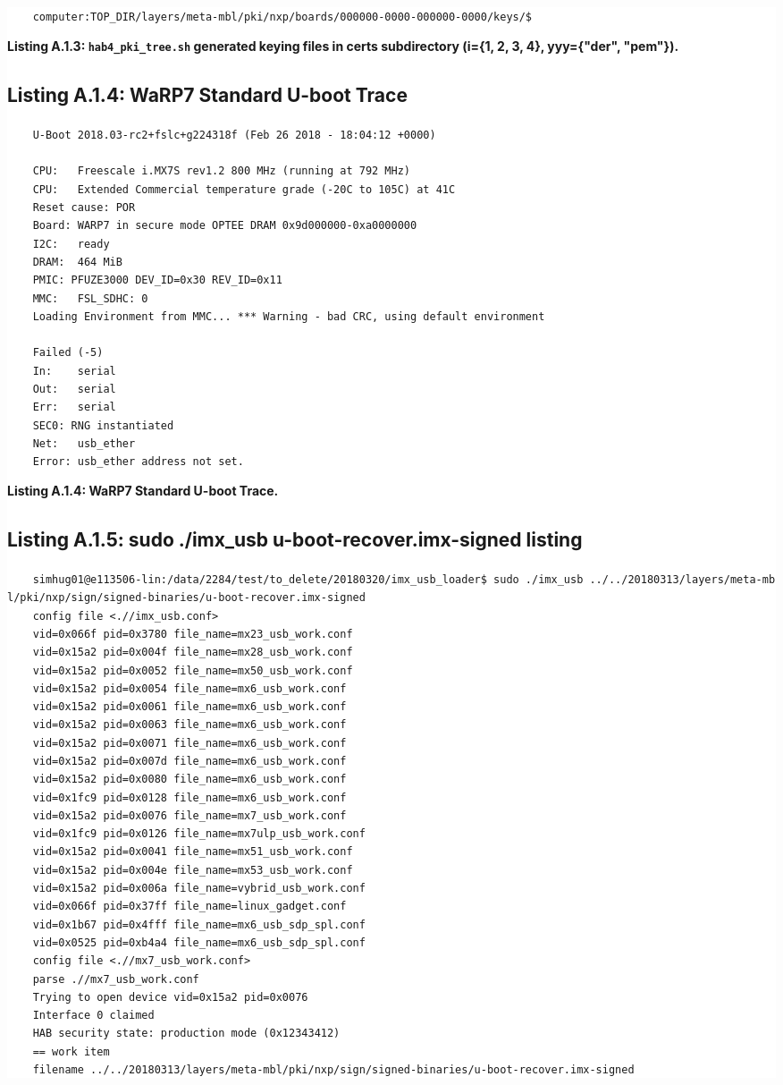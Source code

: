 ```
    computer:TOP_DIR/layers/meta-mbl/pki/nxp/boards/000000-0000-000000-0000/keys/$
```
**Listing A.1.3: `hab4_pki_tree.sh` generated keying files in certs subdirectory (i={1, 2, 3, 4}, yyy={"der", "pem"}).**


## <a name="Listing-A-1-4"></a> Listing A.1.4: WaRP7 Standard U-boot Trace
```
    U-Boot 2018.03-rc2+fslc+g224318f (Feb 26 2018 - 18:04:12 +0000)

    CPU:   Freescale i.MX7S rev1.2 800 MHz (running at 792 MHz)
    CPU:   Extended Commercial temperature grade (-20C to 105C) at 41C
    Reset cause: POR
    Board: WARP7 in secure mode OPTEE DRAM 0x9d000000-0xa0000000
    I2C:   ready
    DRAM:  464 MiB
    PMIC: PFUZE3000 DEV_ID=0x30 REV_ID=0x11
    MMC:   FSL_SDHC: 0
    Loading Environment from MMC... *** Warning - bad CRC, using default environment

    Failed (-5)
    In:    serial
    Out:   serial
    Err:   serial
    SEC0: RNG instantiated
    Net:   usb_ether
    Error: usb_ether address not set.
```
**Listing A.1.4: WaRP7 Standard U-boot Trace.**


## <a name="Listing-A-1-5"></a> Listing A.1.5: sudo ./imx_usb u-boot-recover.imx-signed listing 
```
    simhug01@e113506-lin:/data/2284/test/to_delete/20180320/imx_usb_loader$ sudo ./imx_usb ../../20180313/layers/meta-mbl/pki/nxp/sign/signed-binaries/u-boot-recover.imx-signed 
    config file <.//imx_usb.conf>
    vid=0x066f pid=0x3780 file_name=mx23_usb_work.conf
    vid=0x15a2 pid=0x004f file_name=mx28_usb_work.conf
    vid=0x15a2 pid=0x0052 file_name=mx50_usb_work.conf
    vid=0x15a2 pid=0x0054 file_name=mx6_usb_work.conf
    vid=0x15a2 pid=0x0061 file_name=mx6_usb_work.conf
    vid=0x15a2 pid=0x0063 file_name=mx6_usb_work.conf
    vid=0x15a2 pid=0x0071 file_name=mx6_usb_work.conf
    vid=0x15a2 pid=0x007d file_name=mx6_usb_work.conf
    vid=0x15a2 pid=0x0080 file_name=mx6_usb_work.conf
    vid=0x1fc9 pid=0x0128 file_name=mx6_usb_work.conf
    vid=0x15a2 pid=0x0076 file_name=mx7_usb_work.conf
    vid=0x1fc9 pid=0x0126 file_name=mx7ulp_usb_work.conf
    vid=0x15a2 pid=0x0041 file_name=mx51_usb_work.conf
    vid=0x15a2 pid=0x004e file_name=mx53_usb_work.conf
    vid=0x15a2 pid=0x006a file_name=vybrid_usb_work.conf
    vid=0x066f pid=0x37ff file_name=linux_gadget.conf
    vid=0x1b67 pid=0x4fff file_name=mx6_usb_sdp_spl.conf
    vid=0x0525 pid=0xb4a4 file_name=mx6_usb_sdp_spl.conf
    config file <.//mx7_usb_work.conf>
    parse .//mx7_usb_work.conf
    Trying to open device vid=0x15a2 pid=0x0076
    Interface 0 claimed
    HAB security state: production mode (0x12343412)
    == work item
    filename ../../20180313/layers/meta-mbl/pki/nxp/sign/signed-binaries/u-boot-recover.imx-signed
```